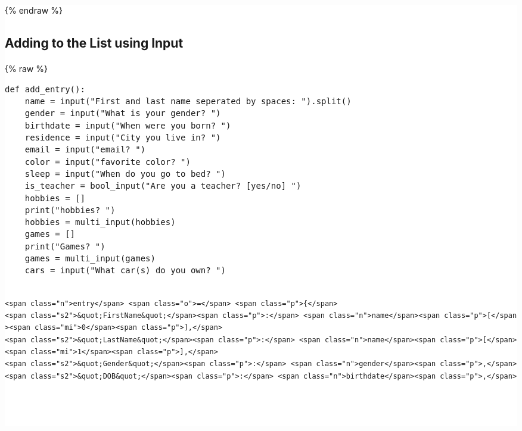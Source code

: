 </pre>
</div>
</div>

</div>
</div>

</div>
    {% endraw %}

<div class="cell border-box-sizing text_cell rendered"><div class="inner_cell">
<div class="text_cell_render border-box-sizing rendered_html">
<h2 id="Adding-to-the-List-using-Input">Adding to the List using Input<a class="anchor-link" href="#Adding-to-the-List-using-Input"> </a></h2>
</div>
</div>
</div>
    {% raw %}
    
<div class="cell border-box-sizing code_cell rendered">
<div class="input">

<div class="inner_cell">
    <div class="input_area">
<div class=" highlight hl-ipython3"><pre><span></span><span class="k">def</span> <span class="nf">add_entry</span><span class="p">():</span>
    <span class="n">name</span> <span class="o">=</span> <span class="nb">input</span><span class="p">(</span><span class="s2">&quot;First and last name seperated by spaces: &quot;</span><span class="p">)</span><span class="o">.</span><span class="n">split</span><span class="p">()</span>
    <span class="n">gender</span> <span class="o">=</span> <span class="nb">input</span><span class="p">(</span><span class="s2">&quot;What is your gender? &quot;</span><span class="p">)</span>
    <span class="n">birthdate</span> <span class="o">=</span> <span class="nb">input</span><span class="p">(</span><span class="s2">&quot;When were you born? &quot;</span><span class="p">)</span>
    <span class="n">residence</span> <span class="o">=</span> <span class="nb">input</span><span class="p">(</span><span class="s2">&quot;City you live in? &quot;</span><span class="p">)</span>
    <span class="n">email</span> <span class="o">=</span> <span class="nb">input</span><span class="p">(</span><span class="s2">&quot;email? &quot;</span><span class="p">)</span>
    <span class="n">color</span> <span class="o">=</span> <span class="nb">input</span><span class="p">(</span><span class="s2">&quot;favorite color? &quot;</span><span class="p">)</span>
    <span class="n">sleep</span> <span class="o">=</span> <span class="nb">input</span><span class="p">(</span><span class="s2">&quot;When do you go to bed? &quot;</span><span class="p">)</span>
    <span class="n">is_teacher</span> <span class="o">=</span> <span class="n">bool_input</span><span class="p">(</span><span class="s2">&quot;Are you a teacher? [yes/no] &quot;</span><span class="p">)</span>
    <span class="n">hobbies</span> <span class="o">=</span> <span class="p">[]</span>
    <span class="nb">print</span><span class="p">(</span><span class="s2">&quot;hobbies? &quot;</span><span class="p">)</span>
    <span class="n">hobbies</span> <span class="o">=</span> <span class="n">multi_input</span><span class="p">(</span><span class="n">hobbies</span><span class="p">)</span>
    <span class="n">games</span> <span class="o">=</span> <span class="p">[]</span>
    <span class="nb">print</span><span class="p">(</span><span class="s2">&quot;Games? &quot;</span><span class="p">)</span>
    <span class="n">games</span> <span class="o">=</span> <span class="n">multi_input</span><span class="p">(</span><span class="n">games</span><span class="p">)</span>
    <span class="n">cars</span> <span class="o">=</span> <span class="nb">input</span><span class="p">(</span><span class="s2">&quot;What car(s) do you own? &quot;</span><span class="p">)</span>


    <span class="n">entry</span> <span class="o">=</span> <span class="p">{</span>
    <span class="s2">&quot;FirstName&quot;</span><span class="p">:</span> <span class="n">name</span><span class="p">[</span><span class="mi">0</span><span class="p">],</span>
    <span class="s2">&quot;LastName&quot;</span><span class="p">:</span> <span class="n">name</span><span class="p">[</span><span class="mi">1</span><span class="p">],</span>
    <span class="s2">&quot;Gender&quot;</span><span class="p">:</span> <span class="n">gender</span><span class="p">,</span>
    <span class="s2">&quot;DOB&quot;</span><span class="p">:</span> <span class="n">birthdate</span><span class="p">,</span>